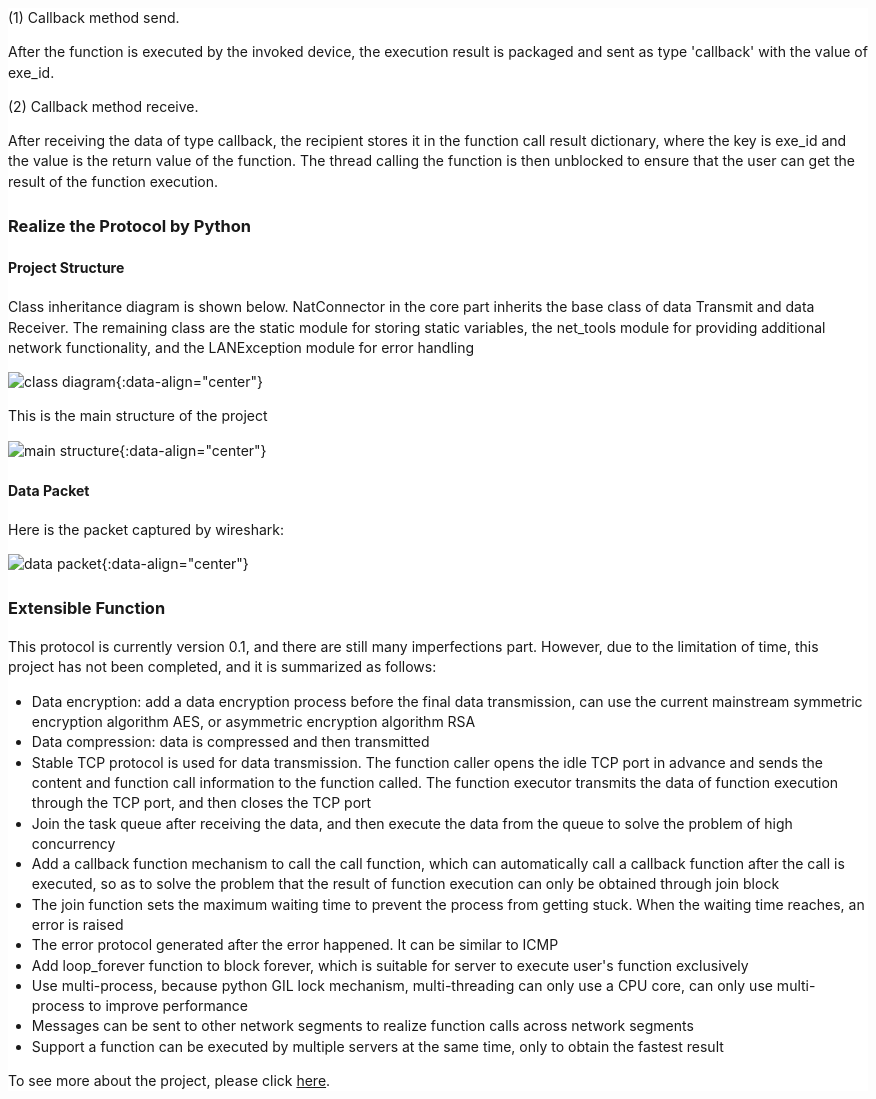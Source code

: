 (1) Callback method send.

After the function is executed by the invoked device, the execution result is packaged and sent as  type 'callback' with the value of exe_id.

(2) Callback method receive.

After receiving the data of type callback, the recipient stores it in the function call result dictionary, where the key is exe_id and the value is the return value of the function. The thread calling the function is then unblocked to ensure that the user can get the result of the function execution.

### Realize the Protocol by Python

#### Project Structure

Class inheritance diagram is shown below. NatConnector in the core part inherits the base class of data Transmit and data Receiver. The remaining class are the static module for storing static variables, the net_tools module for providing additional network functionality, and the LANException module for error handling

![class diagram](:UN_4_GP_NP/class.png){:data-align="center"}

This is the main structure of the project

![main structure](:UN_4_GP_NP/structure.png){:data-align="center"}

#### Data Packet

Here is the packet captured by wireshark:

![data packet](:UN_4_GP_NP/datagram.png){:data-align="center"}

### Extensible Function

This protocol is currently version 0.1, and there are still many imperfections part. However, due to the limitation of time, this project has not been completed, and it is summarized as follows:

- Data encryption: add a data encryption process before the final data transmission, can use the current mainstream symmetric encryption algorithm AES, or asymmetric encryption algorithm RSA
- Data compression: data is compressed and then transmitted
- Stable TCP protocol is used for data transmission. The function caller opens the idle TCP port in advance and sends the content and function call information to the function called. The function executor transmits the data of function execution through the TCP port, and then closes the TCP port
- Join the task queue after receiving the data, and then execute the data from the queue to solve the problem of high concurrency
- Add a callback function mechanism to call the call function, which can automatically call a callback function after the call is executed, so as to solve the problem that the result of function execution can only be obtained through join block
- The join function sets the maximum waiting time to prevent the process from getting stuck. When the waiting time reaches, an error is raised
- The error protocol generated after the error happened. It can be similar to ICMP
- Add loop_forever function to block forever, which is suitable for server to execute user's function exclusively
- Use multi-process, because python GIL lock mechanism, multi-threading can only use a CPU core, can only use multi-process to improve performance
- Messages can be sent to other network segments to realize function calls across network segments
- Support a function can be executed by multiple servers at the same time, only to obtain the fastest result

To see more about the project, please click [here](https://github.com/Jingxiang-Zhang/LAN-Communication-Protocol).
